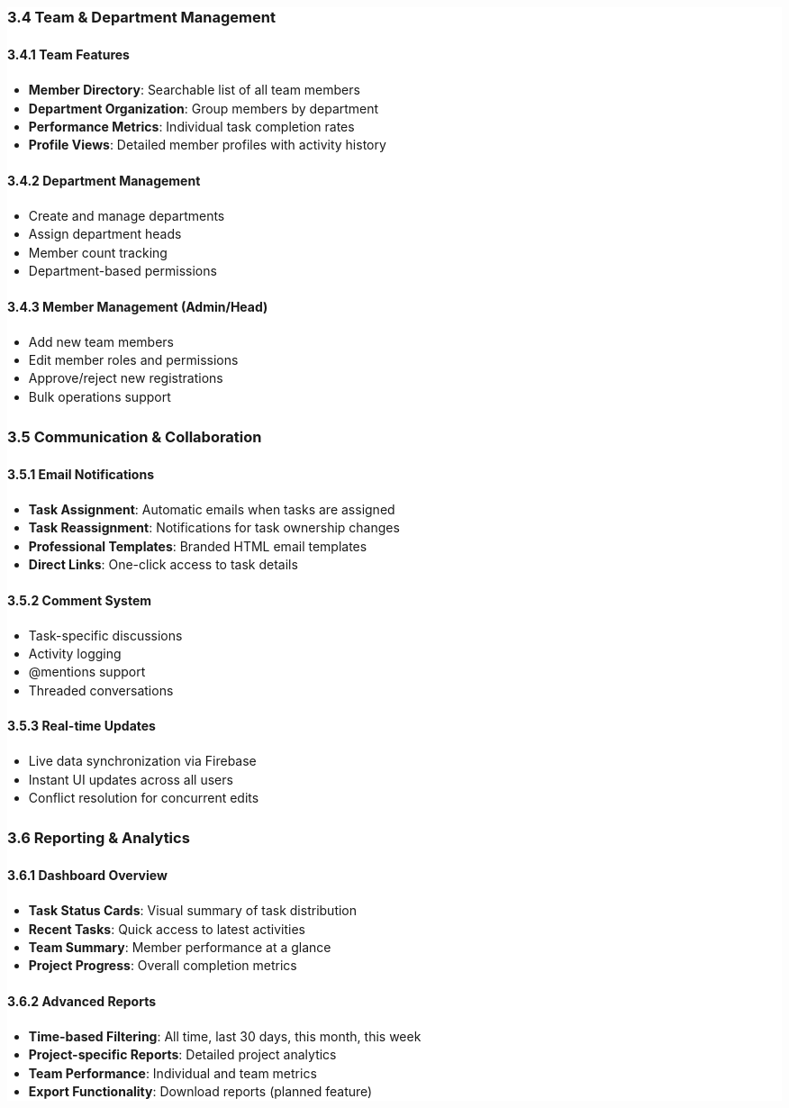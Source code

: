 ### 3.4 Team & Department Management

#### 3.4.1 Team Features
- **Member Directory**: Searchable list of all team members
- **Department Organization**: Group members by department
- **Performance Metrics**: Individual task completion rates
- **Profile Views**: Detailed member profiles with activity history

#### 3.4.2 Department Management
- Create and manage departments
- Assign department heads
- Member count tracking
- Department-based permissions

#### 3.4.3 Member Management (Admin/Head)
- Add new team members
- Edit member roles and permissions
- Approve/reject new registrations
- Bulk operations support

### 3.5 Communication & Collaboration

#### 3.5.1 Email Notifications
- **Task Assignment**: Automatic emails when tasks are assigned
- **Task Reassignment**: Notifications for task ownership changes
- **Professional Templates**: Branded HTML email templates
- **Direct Links**: One-click access to task details

#### 3.5.2 Comment System
- Task-specific discussions
- Activity logging
- @mentions support
- Threaded conversations

#### 3.5.3 Real-time Updates
- Live data synchronization via Firebase
- Instant UI updates across all users
- Conflict resolution for concurrent edits

### 3.6 Reporting & Analytics

#### 3.6.1 Dashboard Overview
- **Task Status Cards**: Visual summary of task distribution
- **Recent Tasks**: Quick access to latest activities
- **Team Summary**: Member performance at a glance
- **Project Progress**: Overall completion metrics

#### 3.6.2 Advanced Reports
- **Time-based Filtering**: All time, last 30 days, this month, this week
- **Project-specific Reports**: Detailed project analytics
- **Team Performance**: Individual and team metrics
- **Export Functionality**: Download reports (planned feature)
